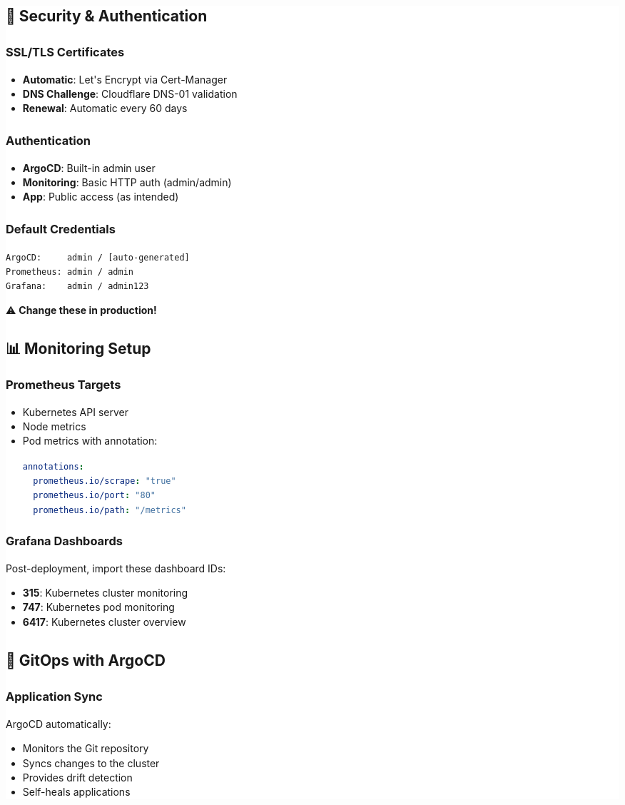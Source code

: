 ## 🔐 Security & Authentication

### SSL/TLS Certificates
- **Automatic**: Let's Encrypt via Cert-Manager
- **DNS Challenge**: Cloudflare DNS-01 validation
- **Renewal**: Automatic every 60 days

### Authentication
- **ArgoCD**: Built-in admin user
- **Monitoring**: Basic HTTP auth (admin/admin)
- **App**: Public access (as intended)

### Default Credentials
```
ArgoCD:     admin / [auto-generated]
Prometheus: admin / admin  
Grafana:    admin / admin123
```

⚠️ **Change these in production!**

## 📊 Monitoring Setup

### Prometheus Targets
- Kubernetes API server
- Node metrics
- Pod metrics with annotation:
  ```yaml
  annotations:
    prometheus.io/scrape: "true"
    prometheus.io/port: "80"
    prometheus.io/path: "/metrics"
  ```

### Grafana Dashboards
Post-deployment, import these dashboard IDs:
- **315**: Kubernetes cluster monitoring
- **747**: Kubernetes pod monitoring  
- **6417**: Kubernetes cluster overview

## 🔄 GitOps with ArgoCD

### Application Sync
ArgoCD automatically:
- Monitors the Git repository
- Syncs changes to the cluster
- Provides drift detection
- Self-heals applications
